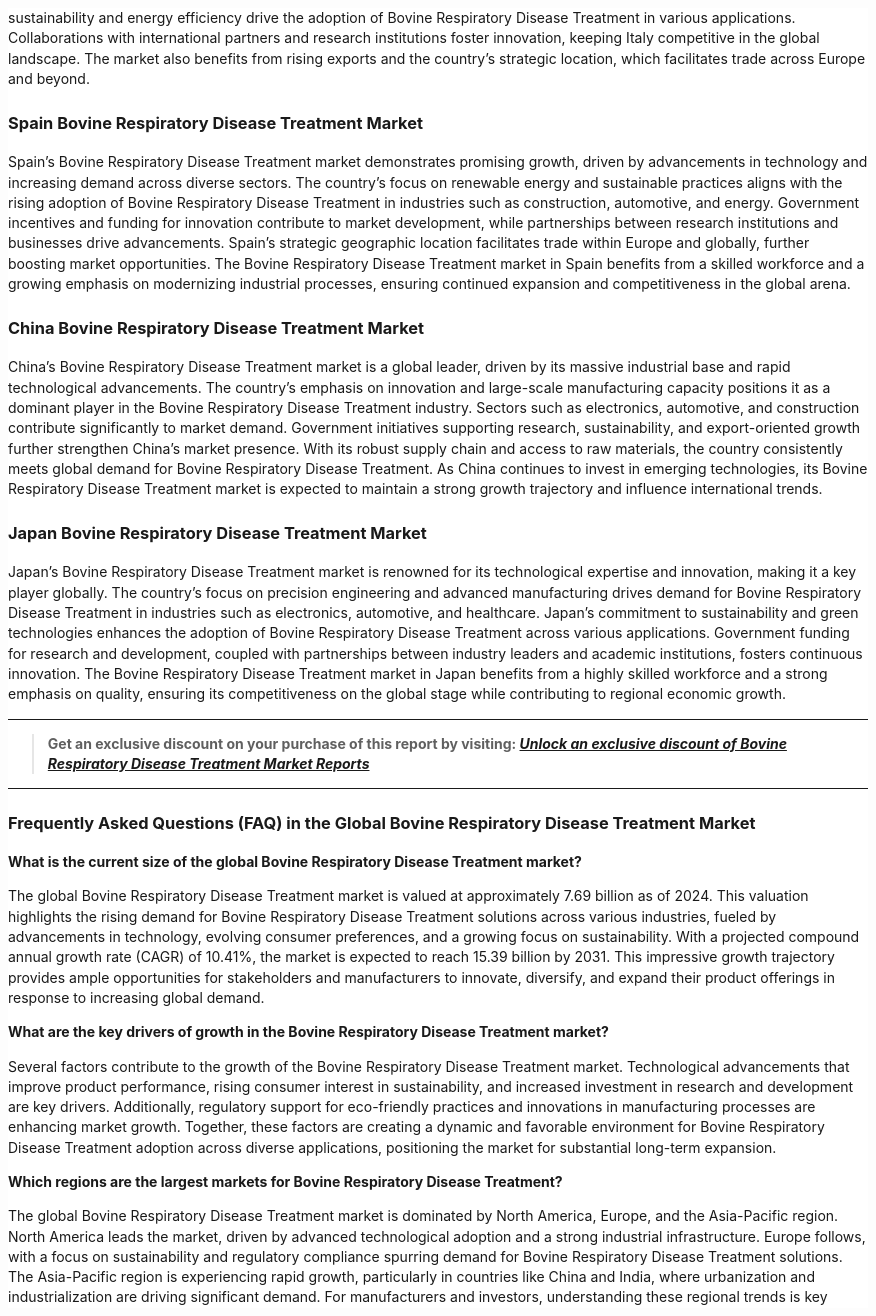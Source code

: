 sustainability and energy efficiency drive the adoption of Bovine Respiratory Disease Treatment in various applications. Collaborations with international partners and research institutions foster innovation, keeping Italy competitive in the global landscape. The market also benefits from rising exports and the country&rsquo;s strategic location, which facilitates trade across Europe and beyond.</p><h3>Spain Bovine Respiratory Disease Treatment Market</h3><p>Spain&rsquo;s Bovine Respiratory Disease Treatment market demonstrates promising growth, driven by advancements in technology and increasing demand across diverse sectors. The country&rsquo;s focus on renewable energy and sustainable practices aligns with the rising adoption of Bovine Respiratory Disease Treatment in industries such as construction, automotive, and energy. Government incentives and funding for innovation contribute to market development, while partnerships between research institutions and businesses drive advancements. Spain&rsquo;s strategic geographic location facilitates trade within Europe and globally, further boosting market opportunities. The Bovine Respiratory Disease Treatment market in Spain benefits from a skilled workforce and a growing emphasis on modernizing industrial processes, ensuring continued expansion and competitiveness in the global arena.</p><h3>China Bovine Respiratory Disease Treatment Market</h3><p>China&rsquo;s Bovine Respiratory Disease Treatment market is a global leader, driven by its massive industrial base and rapid technological advancements. The country&rsquo;s emphasis on innovation and large-scale manufacturing capacity positions it as a dominant player in the Bovine Respiratory Disease Treatment industry. Sectors such as electronics, automotive, and construction contribute significantly to market demand. Government initiatives supporting research, sustainability, and export-oriented growth further strengthen China&rsquo;s market presence. With its robust supply chain and access to raw materials, the country consistently meets global demand for Bovine Respiratory Disease Treatment. As China continues to invest in emerging technologies, its Bovine Respiratory Disease Treatment market is expected to maintain a strong growth trajectory and influence international trends.</p><h3>Japan Bovine Respiratory Disease Treatment Market</h3><p>Japan&rsquo;s Bovine Respiratory Disease Treatment market is renowned for its technological expertise and innovation, making it a key player globally. The country&rsquo;s focus on precision engineering and advanced manufacturing drives demand for Bovine Respiratory Disease Treatment in industries such as electronics, automotive, and healthcare. Japan&rsquo;s commitment to sustainability and green technologies enhances the adoption of Bovine Respiratory Disease Treatment across various applications. Government funding for research and development, coupled with partnerships between industry leaders and academic institutions, fosters continuous innovation. The Bovine Respiratory Disease Treatment market in Japan benefits from a highly skilled workforce and a strong emphasis on quality, ensuring its competitiveness on the global stage while contributing to regional economic growth.</p><hr /><blockquote><p><strong>Get an exclusive discount on your purchase of this report by visiting: <em><a href="://marketresearchpulse.com/ask-for-discount/113564?utm_source=Github&amp;utm_medium=030">Unlock an exclusive discount of Bovine Respiratory Disease Treatment Market Reports</a></em>&nbsp;</strong></p></blockquote><hr /><h3>Frequently Asked Questions (FAQ) in the Global Bovine Respiratory Disease Treatment Market</h3><p><strong>What is the current size of the global Bovine Respiratory Disease Treatment market?</strong></p><p>The global Bovine Respiratory Disease Treatment market is valued at approximately 7.69 billion as of 2024. This valuation highlights the rising demand for Bovine Respiratory Disease Treatment solutions across various industries, fueled by advancements in technology, evolving consumer preferences, and a growing focus on sustainability. With a projected compound annual growth rate (CAGR) of 10.41%, the market is expected to reach 15.39 billion by 2031. This impressive growth trajectory provides ample opportunities for stakeholders and manufacturers to innovate, diversify, and expand their product offerings in response to increasing global demand.</p><p><strong>What are the key drivers of growth in the Bovine Respiratory Disease Treatment market?</strong></p><p>Several factors contribute to the growth of the Bovine Respiratory Disease Treatment market. Technological advancements that improve product performance, rising consumer interest in sustainability, and increased investment in research and development are key drivers. Additionally, regulatory support for eco-friendly practices and innovations in manufacturing processes are enhancing market growth. Together, these factors are creating a dynamic and favorable environment for Bovine Respiratory Disease Treatment adoption across diverse applications, positioning the market for substantial long-term expansion.</p><p><strong>Which regions are the largest markets for Bovine Respiratory Disease Treatment?</strong></p><p>The global Bovine Respiratory Disease Treatment market is dominated by North America, Europe, and the Asia-Pacific region. North America leads the market, driven by advanced technological adoption and a strong industrial infrastructure. Europe follows, with a focus on sustainability and regulatory compliance spurring demand for Bovine Respiratory Disease Treatment solutions. The Asia-Pacific region is experiencing rapid growth, particularly in countries like China and India, where urbanization and industrialization are driving significant demand. For manufacturers and investors, understanding these regional trends is key